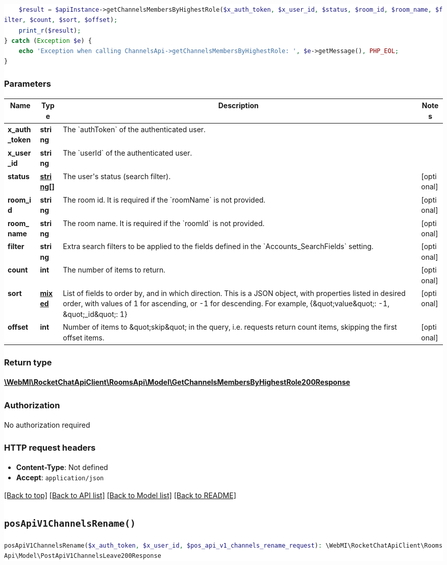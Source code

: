```php
    $result = $apiInstance->getChannelsMembersByHighestRole($x_auth_token, $x_user_id, $status, $room_id, $room_name, $filter, $count, $sort, $offset);
    print_r($result);
} catch (Exception $e) {
    echo 'Exception when calling ChannelsApi->getChannelsMembersByHighestRole: ', $e->getMessage(), PHP_EOL;
}
```

### Parameters

| Name | Type | Description  | Notes |
| ------------- | ------------- | ------------- | ------------- |
| **x_auth_token** | **string**| The &#x60;authToken&#x60; of the authenticated user. | |
| **x_user_id** | **string**| The &#x60;userId&#x60; of the authenticated user. | |
| **status** | [**string[]**](../Model/string.md)| The user&#39;s status (search filter). | [optional] |
| **room_id** | **string**| The room id. It is required if the &#x60;roomName&#x60; is not provided. | [optional] |
| **room_name** | **string**| The room name.  It is required if the &#x60;roomId&#x60; is not provided. | [optional] |
| **filter** | **string**| Extra search filters to be applied to the fields defined in the &#x60;Accounts_SearchFields&#x60; setting. | [optional] |
| **count** | **int**| The number of items to return. | [optional] |
| **sort** | [**mixed**](../Model/.md)| List of fields to order by, and in which direction. This is a JSON object, with properties listed in desired order, with values of 1 for ascending, or -1 for descending. For example, {\&quot;value\&quot;: -1, \&quot;_id\&quot;: 1} | [optional] |
| **offset** | **int**| Number of items to \&quot;skip\&quot; in the query, i.e. requests return count items, skipping the first offset items. | [optional] |

### Return type

[**\WebMI\RocketChatApiClient\RoomsApi\Model\GetChannelsMembersByHighestRole200Response**](../Model/GetChannelsMembersByHighestRole200Response.md)

### Authorization

No authorization required

### HTTP request headers

- **Content-Type**: Not defined
- **Accept**: `application/json`

[[Back to top]](#) [[Back to API list]](../../README.md#endpoints)
[[Back to Model list]](../../README.md#models)
[[Back to README]](../../README.md)

## `posApiV1ChannelsRename()`

```php
posApiV1ChannelsRename($x_auth_token, $x_user_id, $pos_api_v1_channels_rename_request): \WebMI\RocketChatApiClient\RoomsApi\Model\PostApiV1ChannelsLeave200Response
```
